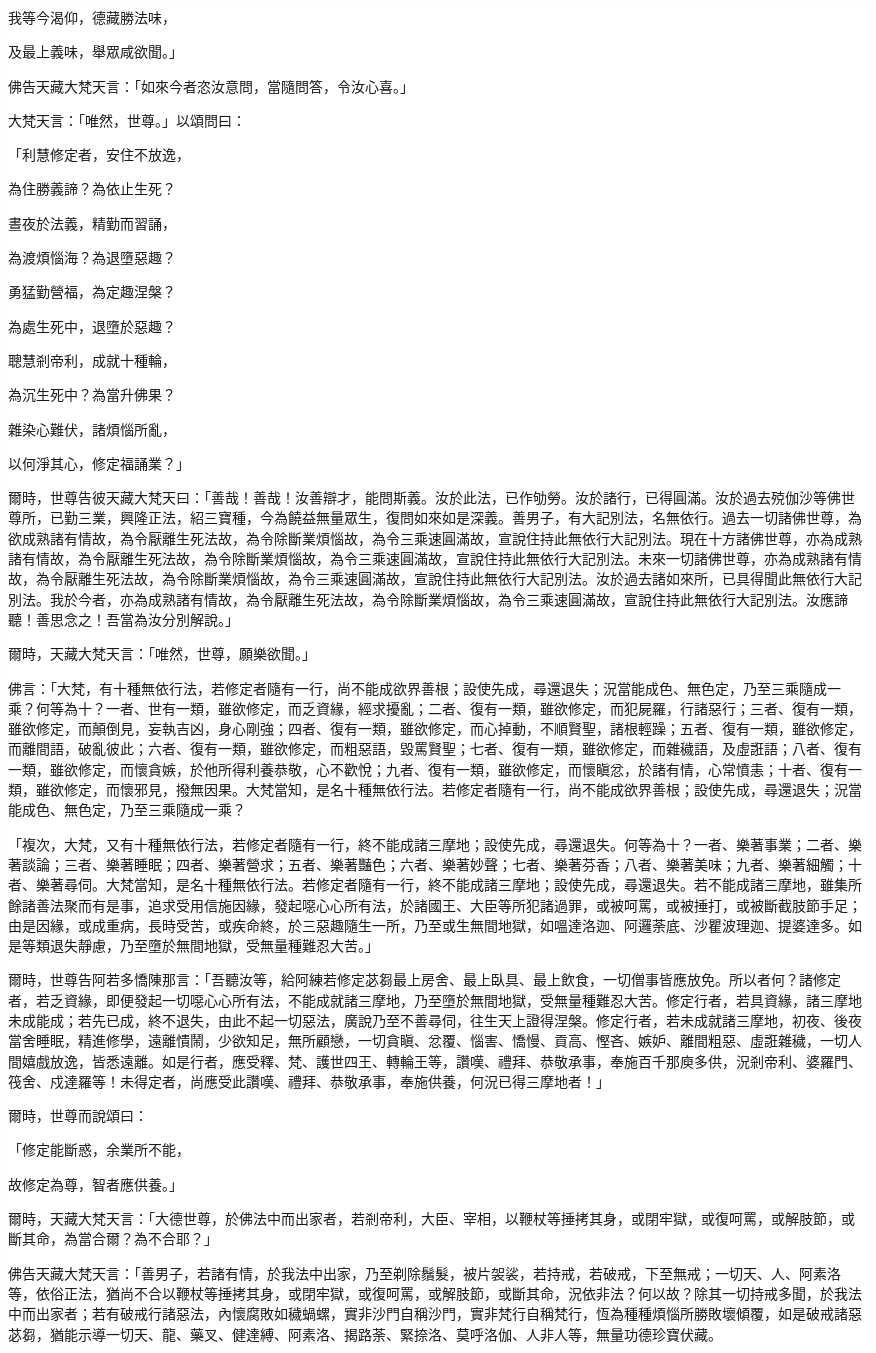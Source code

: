 我等今渴仰，德藏勝法味，

及最上義味，舉眾咸欲聞。」

佛告天藏大梵天言：「如來今者恣汝意問，當隨問答，令汝心喜。」

大梵天言：「唯然，世尊。」以頌問曰：

「利慧修定者，安住不放逸，

為住勝義諦？為依止生死？

晝夜於法義，精勤而習誦，

為渡煩惱海？為退墮惡趣？

勇猛勤營福，為定趣涅槃？

為處生死中，退墮於惡趣？

聰慧剎帝利，成就十種輪，

為沉生死中？為當升佛果？

雜染心難伏，諸煩惱所亂，

以何淨其心，修定福誦業？」

爾時，世尊告彼天藏大梵天曰：「善哉！善哉！汝善辯才，能問斯義。汝於此法，已作劬勞。汝於諸行，已得圓滿。汝於過去殑伽沙等佛世尊所，已勤三業，興隆正法，紹三寶種，今為饒益無量眾生，復問如來如是深義。善男子，有大記別法，名無依行。過去一切諸佛世尊，為欲成熟諸有情故，為令厭離生死法故，為令除斷業煩惱故，為令三乘速圓滿故，宣說住持此無依行大記別法。現在十方諸佛世尊，亦為成熟諸有情故，為令厭離生死法故，為令除斷業煩惱故，為令三乘速圓滿故，宣說住持此無依行大記別法。未來一切諸佛世尊，亦為成熟諸有情故，為令厭離生死法故，為令除斷業煩惱故，為令三乘速圓滿故，宣說住持此無依行大記別法。汝於過去諸如來所，已具得聞此無依行大記別法。我於今者，亦為成熟諸有情故，為令厭離生死法故，為令除斷業煩惱故，為令三乘速圓滿故，宣說住持此無依行大記別法。汝應諦聽！善思念之！吾當為汝分別解說。」

爾時，天藏大梵天言：「唯然，世尊，願樂欲聞。」

佛言：「大梵，有十種無依行法，若修定者隨有一行，尚不能成欲界善根；設使先成，尋還退失；況當能成色、無色定，乃至三乘隨成一乘？何等為十？一者、世有一類，雖欲修定，而乏資緣，經求擾亂；二者、復有一類，雖欲修定，而犯屍羅，行諸惡行；三者、復有一類，雖欲修定，而顛倒見，妄執吉凶，身心剛強；四者、復有一類，雖欲修定，而心掉動，不順賢聖，諸根輕躁；五者、復有一類，雖欲修定，而離間語，破亂彼此；六者、復有一類，雖欲修定，而粗惡語，毀罵賢聖；七者、復有一類，雖欲修定，而雜穢語，及虛誑語；八者、復有一類，雖欲修定，而懷貪嫉，於他所得利養恭敬，心不歡悅；九者、復有一類，雖欲修定，而懷瞋忿，於諸有情，心常憤恚；十者、復有一類，雖欲修定，而懷邪見，撥無因果。大梵當知，是名十種無依行法。若修定者隨有一行，尚不能成欲界善根；設使先成，尋還退失；況當能成色、無色定，乃至三乘隨成一乘？

「複次，大梵，又有十種無依行法，若修定者隨有一行，終不能成諸三摩地；設使先成，尋還退失。何等為十？一者、樂著事業；二者、樂著談論；三者、樂著睡眠；四者、樂著營求；五者、樂著豔色；六者、樂著妙聲；七者、樂著芬香；八者、樂著美味；九者、樂著細觸；十者、樂著尋伺。大梵當知，是名十種無依行法。若修定者隨有一行，終不能成諸三摩地；設使先成，尋還退失。若不能成諸三摩地，雖集所餘諸善法聚而有是事，追求受用信施因緣，發起噁心心所有法，於諸國王、大臣等所犯諸過罪，或被呵罵，或被捶打，或被斷截肢節手足；由是因緣，或成重病，長時受苦，或疾命終，於三惡趣隨生一所，乃至或生無間地獄，如嗢達洛迦、阿邏荼底、沙瞿波理迦、提婆達多。如是等類退失靜慮，乃至墮於無間地獄，受無量種難忍大苦。」

爾時，世尊告阿若多憍陳那言：「吾聽汝等，給阿練若修定苾芻最上房舍、最上臥具、最上飲食，一切僧事皆應放免。所以者何？諸修定者，若乏資緣，即便發起一切噁心心所有法，不能成就諸三摩地，乃至墮於無間地獄，受無量種難忍大苦。修定行者，若具資緣，諸三摩地未成能成；若先已成，終不退失，由此不起一切惡法，廣說乃至不善尋伺，往生天上證得涅槃。修定行者，若未成就諸三摩地，初夜、後夜當舍睡眠，精進修學，遠離憒鬧，少欲知足，無所顧戀，一切貪瞋、忿覆、惱害、憍慢、貢高、慳吝、嫉妒、離間粗惡、虛誑雜穢，一切人間嬉戲放逸，皆悉遠離。如是行者，應受釋、梵、護世四王、轉輪王等，讚嘆、禮拜、恭敬承事，奉施百千那庾多供，況剎帝利、婆羅門、筏舍、戍達羅等！未得定者，尚應受此讚嘆、禮拜、恭敬承事，奉施供養，何況已得三摩地者！」

爾時，世尊而說頌曰：

「修定能斷惑，余業所不能，

故修定為尊，智者應供養。」

爾時，天藏大梵天言：「大德世尊，於佛法中而出家者，若剎帝利，大臣、宰相，以鞭杖等捶拷其身，或閉牢獄，或復呵罵，或解肢節，或斷其命，為當合爾？為不合耶？」

佛告天藏大梵天言：「善男子，若諸有情，於我法中出家，乃至剃除鬚髮，被片袈裟，若持戒，若破戒，下至無戒；一切天、人、阿素洛等，依俗正法，猶尚不合以鞭杖等捶拷其身，或閉牢獄，或復呵罵，或解肢節，或斷其命，況依非法？何以故？除其一切持戒多聞，於我法中而出家者；若有破戒行諸惡法，內懷腐敗如穢蝸螺，實非沙門自稱沙門，實非梵行自稱梵行，恆為種種煩惱所勝敗壞傾覆，如是破戒諸惡苾芻，猶能示導一切天、龍、藥叉、健達縛、阿素洛、揭路荼、緊捺洛、莫呼洛伽、人非人等，無量功德珍寶伏藏。

